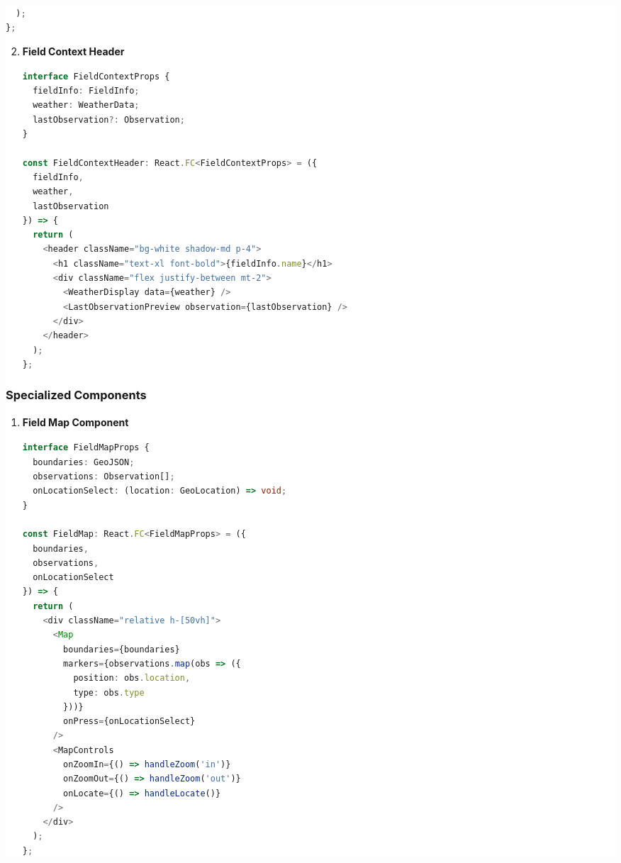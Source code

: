    ```typescript
     );
   };
   ```

2. **Field Context Header**
   ```typescript
   interface FieldContextProps {
     fieldInfo: FieldInfo;
     weather: WeatherData;
     lastObservation?: Observation;
   }

   const FieldContextHeader: React.FC<FieldContextProps> = ({
     fieldInfo,
     weather,
     lastObservation
   }) => {
     return (
       <header className="bg-white shadow-md p-4">
         <h1 className="text-xl font-bold">{fieldInfo.name}</h1>
         <div className="flex justify-between mt-2">
           <WeatherDisplay data={weather} />
           <LastObservationPreview observation={lastObservation} />
         </div>
       </header>
     );
   };
   ```

### Specialized Components

1. **Field Map Component**
   ```typescript
   interface FieldMapProps {
     boundaries: GeoJSON;
     observations: Observation[];
     onLocationSelect: (location: GeoLocation) => void;
   }

   const FieldMap: React.FC<FieldMapProps> = ({
     boundaries,
     observations,
     onLocationSelect
   }) => {
     return (
       <div className="relative h-[50vh]">
         <Map
           boundaries={boundaries}
           markers={observations.map(obs => ({
             position: obs.location,
             type: obs.type
           }))}
           onPress={onLocationSelect}
         />
         <MapControls
           onZoomIn={() => handleZoom('in')}
           onZoomOut={() => handleZoom('out')}
           onLocate={() => handleLocate()}
         />
       </div>
     );
   };
   ```
